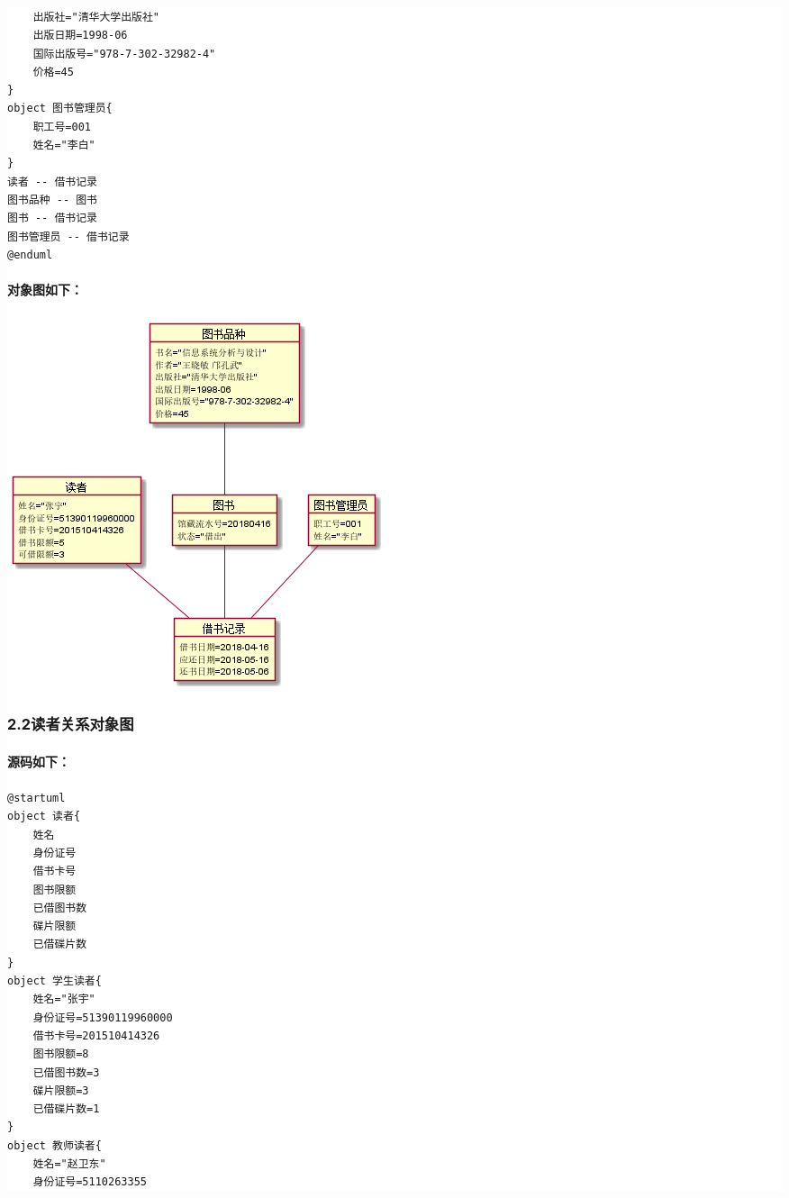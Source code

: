         出版社="清华大学出版社"
        出版日期=1998-06
        国际出版号="978-7-302-32982-4"
        价格=45
    }
    object 图书管理员{
        职工号=001
        姓名="李白"
    }
    读者 -- 借书记录
    图书品种 -- 图书
    图书 -- 借书记录
    图书管理员 -- 借书记录
    @enduml
#### 对象图如下：
[![](./object1.png)](./object1.puml)

### 2.2读者关系对象图
#### 源码如下：
    @startuml
    object 读者{
        姓名
        身份证号
        借书卡号
        图书限额
        已借图书数
        碟片限额
        已借碟片数
    }
    object 学生读者{
        姓名="张宇"
        身份证号=51390119960000
        借书卡号=201510414326
        图书限额=8
        已借图书数=3
        碟片限额=3
        已借碟片数=1
    }
    object 教师读者{
        姓名="赵卫东"
        身份证号=5110263355